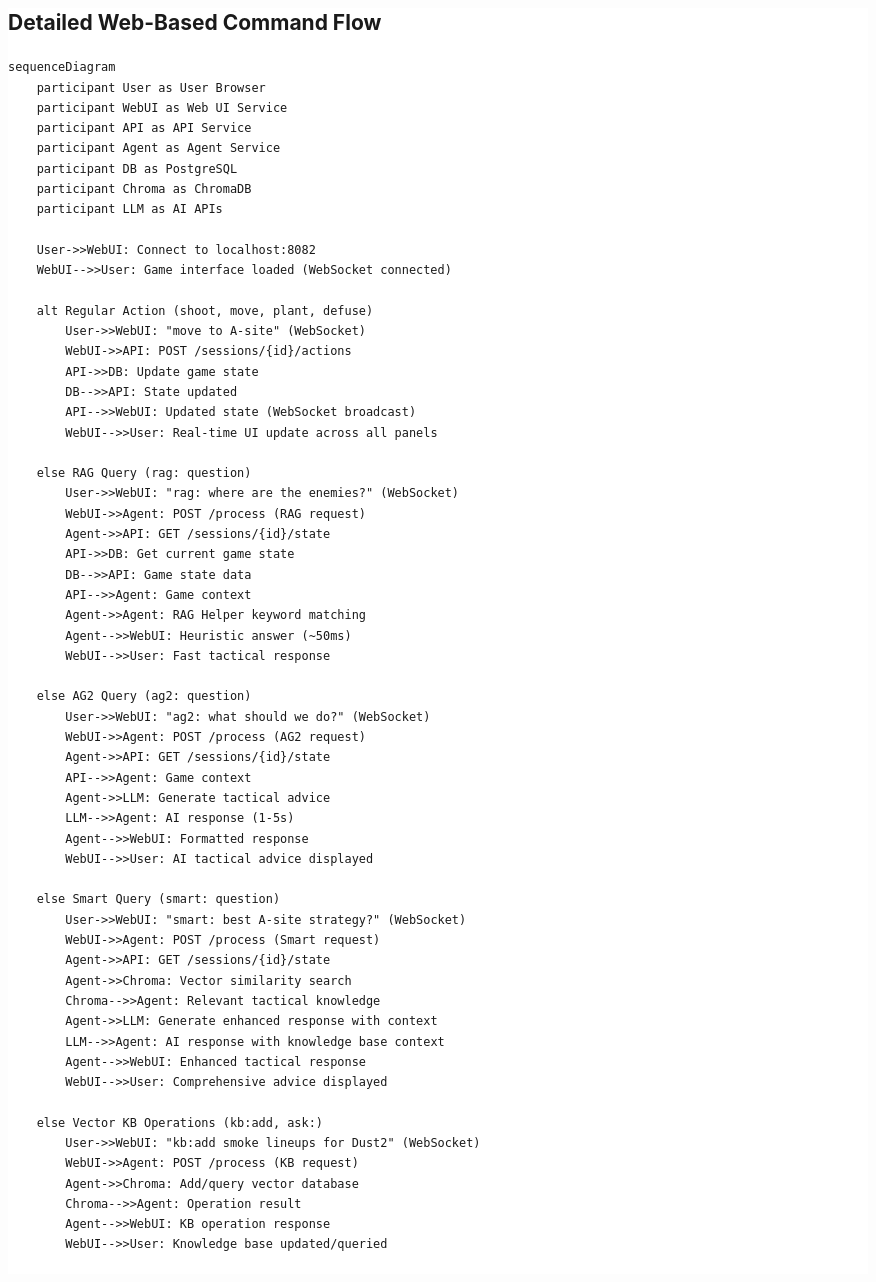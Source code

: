 ## Detailed Web-Based Command Flow

```mermaid
sequenceDiagram
    participant User as User Browser
    participant WebUI as Web UI Service
    participant API as API Service
    participant Agent as Agent Service
    participant DB as PostgreSQL
    participant Chroma as ChromaDB
    participant LLM as AI APIs
    
    User->>WebUI: Connect to localhost:8082
    WebUI-->>User: Game interface loaded (WebSocket connected)
    
    alt Regular Action (shoot, move, plant, defuse)
        User->>WebUI: "move to A-site" (WebSocket)
        WebUI->>API: POST /sessions/{id}/actions
        API->>DB: Update game state
        DB-->>API: State updated
        API-->>WebUI: Updated state (WebSocket broadcast)
        WebUI-->>User: Real-time UI update across all panels
    
    else RAG Query (rag: question)
        User->>WebUI: "rag: where are the enemies?" (WebSocket)
        WebUI->>Agent: POST /process (RAG request)
        Agent->>API: GET /sessions/{id}/state
        API->>DB: Get current game state
        DB-->>API: Game state data
        API-->>Agent: Game context
        Agent->>Agent: RAG Helper keyword matching
        Agent-->>WebUI: Heuristic answer (~50ms)
        WebUI-->>User: Fast tactical response
    
    else AG2 Query (ag2: question)
        User->>WebUI: "ag2: what should we do?" (WebSocket)
        WebUI->>Agent: POST /process (AG2 request)
        Agent->>API: GET /sessions/{id}/state
        API-->>Agent: Game context
        Agent->>LLM: Generate tactical advice
        LLM-->>Agent: AI response (1-5s)
        Agent-->>WebUI: Formatted response
        WebUI-->>User: AI tactical advice displayed
    
    else Smart Query (smart: question)
        User->>WebUI: "smart: best A-site strategy?" (WebSocket)
        WebUI->>Agent: POST /process (Smart request)
        Agent->>API: GET /sessions/{id}/state
        Agent->>Chroma: Vector similarity search
        Chroma-->>Agent: Relevant tactical knowledge
        Agent->>LLM: Generate enhanced response with context
        LLM-->>Agent: AI response with knowledge base context
        Agent-->>WebUI: Enhanced tactical response
        WebUI-->>User: Comprehensive advice displayed
    
    else Vector KB Operations (kb:add, ask:)
        User->>WebUI: "kb:add smoke lineups for Dust2" (WebSocket)
        WebUI->>Agent: POST /process (KB request)
        Agent->>Chroma: Add/query vector database
        Chroma-->>Agent: Operation result
        Agent-->>WebUI: KB operation response
        WebUI-->>User: Knowledge base updated/queried
    
```